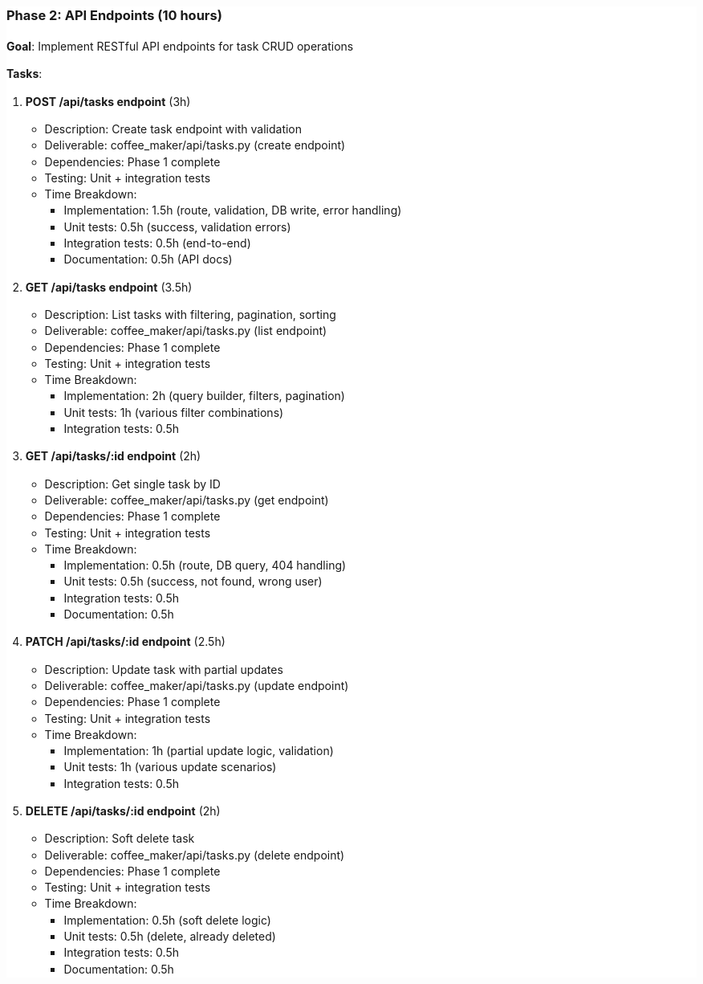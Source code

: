 ### Phase 2: API Endpoints (10 hours)

**Goal**: Implement RESTful API endpoints for task CRUD operations

**Tasks**:

1. **POST /api/tasks endpoint** (3h)
   - Description: Create task endpoint with validation
   - Deliverable: coffee_maker/api/tasks.py (create endpoint)
   - Dependencies: Phase 1 complete
   - Testing: Unit + integration tests
   - Time Breakdown:
     - Implementation: 1.5h (route, validation, DB write, error handling)
     - Unit tests: 0.5h (success, validation errors)
     - Integration tests: 0.5h (end-to-end)
     - Documentation: 0.5h (API docs)

2. **GET /api/tasks endpoint** (3.5h)
   - Description: List tasks with filtering, pagination, sorting
   - Deliverable: coffee_maker/api/tasks.py (list endpoint)
   - Dependencies: Phase 1 complete
   - Testing: Unit + integration tests
   - Time Breakdown:
     - Implementation: 2h (query builder, filters, pagination)
     - Unit tests: 1h (various filter combinations)
     - Integration tests: 0.5h

3. **GET /api/tasks/:id endpoint** (2h)
   - Description: Get single task by ID
   - Deliverable: coffee_maker/api/tasks.py (get endpoint)
   - Dependencies: Phase 1 complete
   - Testing: Unit + integration tests
   - Time Breakdown:
     - Implementation: 0.5h (route, DB query, 404 handling)
     - Unit tests: 0.5h (success, not found, wrong user)
     - Integration tests: 0.5h
     - Documentation: 0.5h

4. **PATCH /api/tasks/:id endpoint** (2.5h)
   - Description: Update task with partial updates
   - Deliverable: coffee_maker/api/tasks.py (update endpoint)
   - Dependencies: Phase 1 complete
   - Testing: Unit + integration tests
   - Time Breakdown:
     - Implementation: 1h (partial update logic, validation)
     - Unit tests: 1h (various update scenarios)
     - Integration tests: 0.5h

5. **DELETE /api/tasks/:id endpoint** (2h)
   - Description: Soft delete task
   - Deliverable: coffee_maker/api/tasks.py (delete endpoint)
   - Dependencies: Phase 1 complete
   - Testing: Unit + integration tests
   - Time Breakdown:
     - Implementation: 0.5h (soft delete logic)
     - Unit tests: 0.5h (delete, already deleted)
     - Integration tests: 0.5h
     - Documentation: 0.5h
